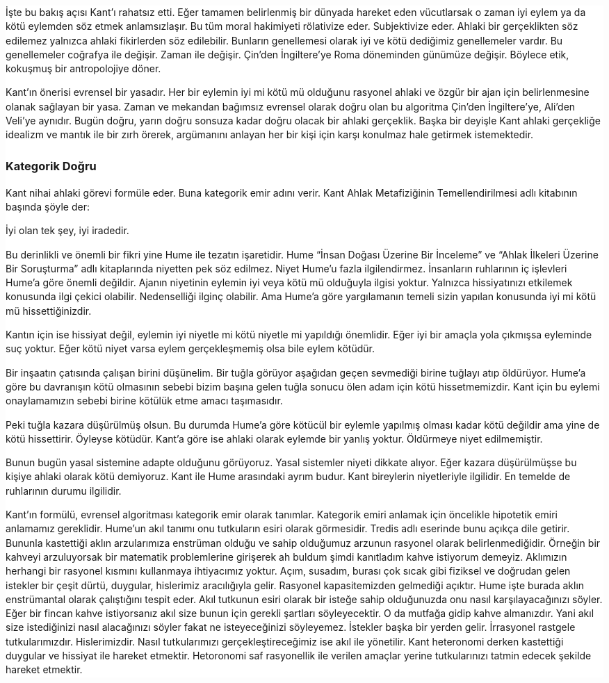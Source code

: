 İşte bu bakış açısı Kant’ı rahatsız etti. Eğer tamamen belirlenmiş bir dünyada hareket eden vücutlarsak o zaman iyi eylem ya da kötü eylemden söz etmek anlamsızlaşır. Bu tüm moral hakimiyeti rölativize eder. Subjektivize eder. Ahlaki bir gerçeklikten söz edilemez yalnızca ahlaki fikirlerden söz edilebilir. Bunların genellemesi olarak iyi ve kötü dediğimiz genellemeler vardır. Bu genellemeler coğrafya ile değişir. Zaman ile değişir. Çin’den İngiltere’ye Roma döneminden günümüze değişir. Böylece etik, kokuşmuş bir antropolojiye döner.

Kant’ın önerisi evrensel bir yasadır. Her bir eylemin iyi mi kötü mü olduğunu rasyonel ahlaki ve özgür bir ajan için belirlenmesine olanak sağlayan bir yasa. Zaman ve mekandan bağımsız evrensel olarak doğru olan bu algoritma Çin’den İngiltere’ye, Ali’den Veli’ye aynıdır. Bugün doğru, yarın doğru sonsuza kadar doğru olacak bir ahlaki gerçeklik. Başka bir deyişle Kant ahlaki gerçekliğe idealizm ve mantık ile bir zırh örerek, argümanını anlayan her bir kişi için karşı konulmaz hale getirmek istemektedir.

### Kategorik Doğru

Kant nihai ahlaki görevi formüle eder. Buna kategorik emir adını verir. Kant Ahlak Metafiziğinin Temellendirilmesi adlı kitabının başında şöyle der:

İyi olan tek şey, iyi iradedir.

Bu derinlikli ve önemli bir fikri yine Hume ile tezatın işaretidir. Hume “İnsan Doğası Üzerine Bir İnceleme” ve “Ahlak İlkeleri Üzerine Bir Soruşturma” adlı kitaplarında niyetten pek söz edilmez. Niyet Hume’u fazla ilgilendirmez. İnsanların ruhlarının iç işlevleri Hume’a göre önemli değildir. Ajanın niyetinin eylemin iyi veya kötü mü olduğuyla ilgisi yoktur. Yalnızca hissiyatınızı etkilemek konusunda ilgi çekici olabilir. Nedenselliği ilginç olabilir. Ama Hume’a göre yargılamanın temeli sizin yapılan konusunda iyi mi kötü mü hissettiğinizdir.

Kantın için ise hissiyat değil, eylemin iyi niyetle mi kötü niyetle mi yapıldığı önemlidir. Eğer iyi bir amaçla yola çıkmışsa eyleminde suç yoktur. Eğer kötü niyet varsa eylem gerçekleşmemiş olsa bile eylem kötüdür.

Bir inşaatın çatısında çalışan birini düşünelim. Bir tuğla görüyor aşağıdan geçen sevmediği birine tuğlayı atıp öldürüyor. Hume’a göre bu davranışın kötü olmasının sebebi bizim başına gelen tuğla sonucu ölen adam için kötü hissetmemizdir. Kant için bu eylemi onaylamamızın sebebi birine kötülük etme amacı taşımasıdır.

Peki tuğla kazara düşürülmüş olsun. Bu durumda Hume’a göre kötücül bir eylemle yapılmış olması kadar kötü değildir ama yine de kötü hissettirir. Öyleyse kötüdür. Kant’a göre ise ahlaki olarak eylemde bir yanlış yoktur. Öldürmeye niyet edilmemiştir. 

Bunun bugün yasal sistemine adapte olduğunu görüyoruz. Yasal sistemler niyeti dikkate alıyor. Eğer kazara düşürülmüşse bu kişiye ahlaki olarak kötü demiyoruz. Kant ile Hume arasındaki ayrım budur. Kant bireylerin niyetleriyle ilgilidir. En temelde de ruhlarının durumu ilgilidir. 

Kant’ın formülü, evrensel algoritması kategorik emir olarak tanımlar. Kategorik emiri anlamak için öncelikle hipotetik emiri anlamamız gereklidir.  Hume’un akıl tanımı onu tutkuların esiri olarak görmesidir. Tredis adlı eserinde bunu açıkça dile getirir. Bununla kastettiği aklın arzularımıza enstrüman olduğu ve sahip olduğumuz arzunun rasyonel olarak belirlenmediğidir. Örneğin bir kahveyi arzuluyorsak bir matematik problemlerine girişerek ah buldum şimdi kanıtladım kahve istiyorum demeyiz. Aklımızın herhangi bir rasyonel kısmını kullanmaya ihtiyacımız yoktur. Açım, susadım, burası çok sıcak gibi fiziksel ve doğrudan gelen istekler bir çeşit dürtü, duygular, hislerimiz aracılığıyla gelir. Rasyonel kapasitemizden gelmediği açıktır.  Hume işte burada aklın enstrümantal olarak çalıştığını tespit eder. Akıl tutkunun esiri olarak bir isteğe sahip olduğunuzda onu nasıl karşılayacağınızı söyler. Eğer bir fincan kahve istiyorsanız akıl size bunun için gerekli şartları söyleyecektir. O da mutfağa gidip kahve almanızdır. Yani akıl size istediğinizi nasıl alacağınızı söyler fakat ne isteyeceğinizi söyleyemez. İstekler başka bir yerden gelir.  İrrasyonel rastgele tutkularımızdır. Hislerimizdir. Nasıl tutkularımızı gerçekleştireceğimiz ise akıl ile yönetilir. Kant heteronomi derken  kastettiği duygular ve hissiyat ile hareket etmektir. Hetoronomi saf rasyonellik ile verilen amaçlar yerine tutkularınızı tatmin edecek şekilde hareket etmektir. 
